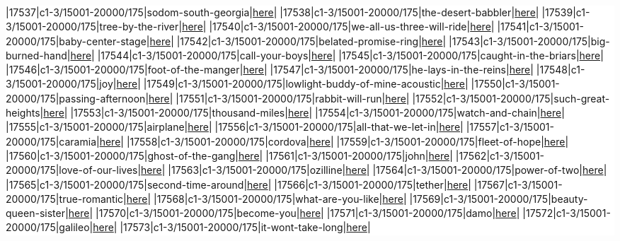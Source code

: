 |17537|c1-3/15001-20000/175|sodom-south-georgia|[here](https://cdn.jsdelivr.net/gh/guitarchord/c1-3/15001-20000/175/sodom-south-georgia)|
|17538|c1-3/15001-20000/175|the-desert-babbler|[here](https://cdn.jsdelivr.net/gh/guitarchord/c1-3/15001-20000/175/the-desert-babbler)|
|17539|c1-3/15001-20000/175|tree-by-the-river|[here](https://cdn.jsdelivr.net/gh/guitarchord/c1-3/15001-20000/175/tree-by-the-river)|
|17540|c1-3/15001-20000/175|we-all-us-three-will-ride|[here](https://cdn.jsdelivr.net/gh/guitarchord/c1-3/15001-20000/175/we-all-us-three-will-ride)|
|17541|c1-3/15001-20000/175|baby-center-stage|[here](https://cdn.jsdelivr.net/gh/guitarchord/c1-3/15001-20000/175/baby-center-stage)|
|17542|c1-3/15001-20000/175|belated-promise-ring|[here](https://cdn.jsdelivr.net/gh/guitarchord/c1-3/15001-20000/175/belated-promise-ring)|
|17543|c1-3/15001-20000/175|big-burned-hand|[here](https://cdn.jsdelivr.net/gh/guitarchord/c1-3/15001-20000/175/big-burned-hand)|
|17544|c1-3/15001-20000/175|call-your-boys|[here](https://cdn.jsdelivr.net/gh/guitarchord/c1-3/15001-20000/175/call-your-boys)|
|17545|c1-3/15001-20000/175|caught-in-the-briars|[here](https://cdn.jsdelivr.net/gh/guitarchord/c1-3/15001-20000/175/caught-in-the-briars)|
|17546|c1-3/15001-20000/175|foot-of-the-manger|[here](https://cdn.jsdelivr.net/gh/guitarchord/c1-3/15001-20000/175/foot-of-the-manger)|
|17547|c1-3/15001-20000/175|he-lays-in-the-reins|[here](https://cdn.jsdelivr.net/gh/guitarchord/c1-3/15001-20000/175/he-lays-in-the-reins)|
|17548|c1-3/15001-20000/175|joy|[here](https://cdn.jsdelivr.net/gh/guitarchord/c1-3/15001-20000/175/joy)|
|17549|c1-3/15001-20000/175|lowlight-buddy-of-mine-acoustic|[here](https://cdn.jsdelivr.net/gh/guitarchord/c1-3/15001-20000/175/lowlight-buddy-of-mine-acoustic)|
|17550|c1-3/15001-20000/175|passing-afternoon|[here](https://cdn.jsdelivr.net/gh/guitarchord/c1-3/15001-20000/175/passing-afternoon)|
|17551|c1-3/15001-20000/175|rabbit-will-run|[here](https://cdn.jsdelivr.net/gh/guitarchord/c1-3/15001-20000/175/rabbit-will-run)|
|17552|c1-3/15001-20000/175|such-great-heights|[here](https://cdn.jsdelivr.net/gh/guitarchord/c1-3/15001-20000/175/such-great-heights)|
|17553|c1-3/15001-20000/175|thousand-miles|[here](https://cdn.jsdelivr.net/gh/guitarchord/c1-3/15001-20000/175/thousand-miles)|
|17554|c1-3/15001-20000/175|watch-and-chain|[here](https://cdn.jsdelivr.net/gh/guitarchord/c1-3/15001-20000/175/watch-and-chain)|
|17555|c1-3/15001-20000/175|airplane|[here](https://cdn.jsdelivr.net/gh/guitarchord/c1-3/15001-20000/175/airplane)|
|17556|c1-3/15001-20000/175|all-that-we-let-in|[here](https://cdn.jsdelivr.net/gh/guitarchord/c1-3/15001-20000/175/all-that-we-let-in)|
|17557|c1-3/15001-20000/175|caramia|[here](https://cdn.jsdelivr.net/gh/guitarchord/c1-3/15001-20000/175/caramia)|
|17558|c1-3/15001-20000/175|cordova|[here](https://cdn.jsdelivr.net/gh/guitarchord/c1-3/15001-20000/175/cordova)|
|17559|c1-3/15001-20000/175|fleet-of-hope|[here](https://cdn.jsdelivr.net/gh/guitarchord/c1-3/15001-20000/175/fleet-of-hope)|
|17560|c1-3/15001-20000/175|ghost-of-the-gang|[here](https://cdn.jsdelivr.net/gh/guitarchord/c1-3/15001-20000/175/ghost-of-the-gang)|
|17561|c1-3/15001-20000/175|john|[here](https://cdn.jsdelivr.net/gh/guitarchord/c1-3/15001-20000/175/john)|
|17562|c1-3/15001-20000/175|love-of-our-lives|[here](https://cdn.jsdelivr.net/gh/guitarchord/c1-3/15001-20000/175/love-of-our-lives)|
|17563|c1-3/15001-20000/175|ozilline|[here](https://cdn.jsdelivr.net/gh/guitarchord/c1-3/15001-20000/175/ozilline)|
|17564|c1-3/15001-20000/175|power-of-two|[here](https://cdn.jsdelivr.net/gh/guitarchord/c1-3/15001-20000/175/power-of-two)|
|17565|c1-3/15001-20000/175|second-time-around|[here](https://cdn.jsdelivr.net/gh/guitarchord/c1-3/15001-20000/175/second-time-around)|
|17566|c1-3/15001-20000/175|tether|[here](https://cdn.jsdelivr.net/gh/guitarchord/c1-3/15001-20000/175/tether)|
|17567|c1-3/15001-20000/175|true-romantic|[here](https://cdn.jsdelivr.net/gh/guitarchord/c1-3/15001-20000/175/true-romantic)|
|17568|c1-3/15001-20000/175|what-are-you-like|[here](https://cdn.jsdelivr.net/gh/guitarchord/c1-3/15001-20000/175/what-are-you-like)|
|17569|c1-3/15001-20000/175|beauty-queen-sister|[here](https://cdn.jsdelivr.net/gh/guitarchord/c1-3/15001-20000/175/beauty-queen-sister)|
|17570|c1-3/15001-20000/175|become-you|[here](https://cdn.jsdelivr.net/gh/guitarchord/c1-3/15001-20000/175/become-you)|
|17571|c1-3/15001-20000/175|damo|[here](https://cdn.jsdelivr.net/gh/guitarchord/c1-3/15001-20000/175/damo)|
|17572|c1-3/15001-20000/175|galileo|[here](https://cdn.jsdelivr.net/gh/guitarchord/c1-3/15001-20000/175/galileo)|
|17573|c1-3/15001-20000/175|it-wont-take-long|[here](https://cdn.jsdelivr.net/gh/guitarchord/c1-3/15001-20000/175/it-wont-take-long)|